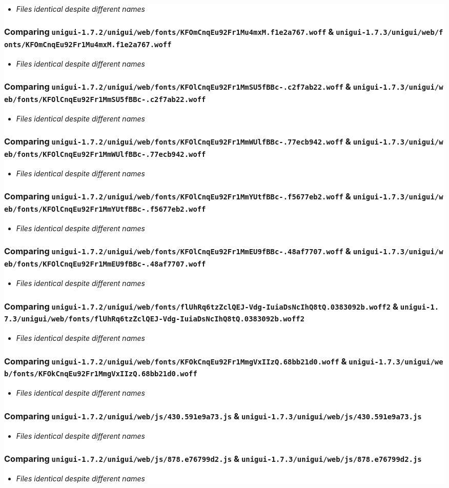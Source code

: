  * *Files identical despite different names*

### Comparing `unigui-1.7.2/unigui/web/fonts/KFOmCnqEu92Fr1Mu4mxM.f1e2a767.woff` & `unigui-1.7.3/unigui/web/fonts/KFOmCnqEu92Fr1Mu4mxM.f1e2a767.woff`

 * *Files identical despite different names*

### Comparing `unigui-1.7.2/unigui/web/fonts/KFOlCnqEu92Fr1MmSU5fBBc-.c2f7ab22.woff` & `unigui-1.7.3/unigui/web/fonts/KFOlCnqEu92Fr1MmSU5fBBc-.c2f7ab22.woff`

 * *Files identical despite different names*

### Comparing `unigui-1.7.2/unigui/web/fonts/KFOlCnqEu92Fr1MmWUlfBBc-.77ecb942.woff` & `unigui-1.7.3/unigui/web/fonts/KFOlCnqEu92Fr1MmWUlfBBc-.77ecb942.woff`

 * *Files identical despite different names*

### Comparing `unigui-1.7.2/unigui/web/fonts/KFOlCnqEu92Fr1MmYUtfBBc-.f5677eb2.woff` & `unigui-1.7.3/unigui/web/fonts/KFOlCnqEu92Fr1MmYUtfBBc-.f5677eb2.woff`

 * *Files identical despite different names*

### Comparing `unigui-1.7.2/unigui/web/fonts/KFOlCnqEu92Fr1MmEU9fBBc-.48af7707.woff` & `unigui-1.7.3/unigui/web/fonts/KFOlCnqEu92Fr1MmEU9fBBc-.48af7707.woff`

 * *Files identical despite different names*

### Comparing `unigui-1.7.2/unigui/web/fonts/flUhRq6tzZclQEJ-Vdg-IuiaDsNcIhQ8tQ.0383092b.woff2` & `unigui-1.7.3/unigui/web/fonts/flUhRq6tzZclQEJ-Vdg-IuiaDsNcIhQ8tQ.0383092b.woff2`

 * *Files identical despite different names*

### Comparing `unigui-1.7.2/unigui/web/fonts/KFOkCnqEu92Fr1MmgVxIIzQ.68bb21d0.woff` & `unigui-1.7.3/unigui/web/fonts/KFOkCnqEu92Fr1MmgVxIIzQ.68bb21d0.woff`

 * *Files identical despite different names*

### Comparing `unigui-1.7.2/unigui/web/js/430.591e9a73.js` & `unigui-1.7.3/unigui/web/js/430.591e9a73.js`

 * *Files identical despite different names*

### Comparing `unigui-1.7.2/unigui/web/js/878.e76799d2.js` & `unigui-1.7.3/unigui/web/js/878.e76799d2.js`

 * *Files identical despite different names*
